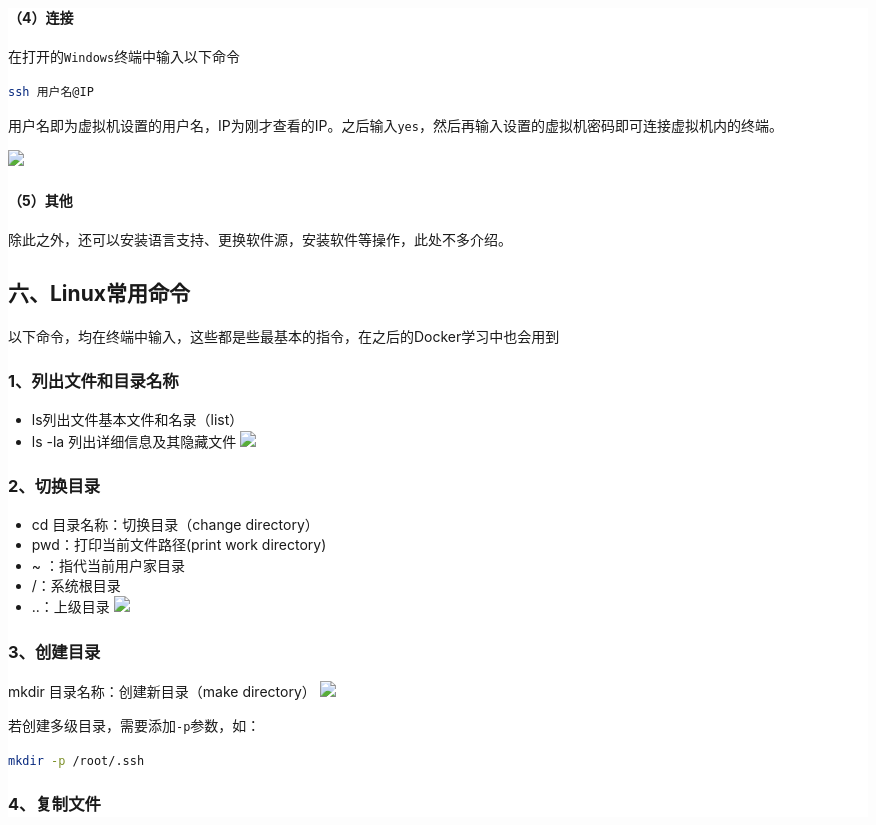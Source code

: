 

#### （4）连接
在打开的`Windows`终端中输入以下命令

```bash
ssh 用户名@IP
```
用户名即为虚拟机设置的用户名，IP为刚才查看的IP。之后输入`yes`，然后再输入设置的虚拟机密码即可连接虚拟机内的终端。



![](http://doc.xjfyt.top/markdown_img/Pasted%20image%2020220712183336.png)



#### （5）其他

除此之外，还可以安装语言支持、更换软件源，安装软件等操作，此处不多介绍。



## 六、Linux常用命令

以下命令，均在终端中输入，这些都是些最基本的指令，在之后的Docker学习中也会用到

### 1、列出文件和目录名称
* ls列出文件基本文件和名录（list）
* ls -la 列出详细信息及其隐藏文件
![](http://doc.xjfyt.top/markdown_img/Pasted%20image%2020220709164732.png)



### 2、切换目录

* cd 目录名称：切换目录（change directory）
* pwd：打印当前文件路径(print work directory)
* ~ ：指代当前用户家目录
* /：系统根目录
* ..：上级目录
![](http://doc.xjfyt.top/markdown_img/Pasted%20image%2020220709165037.png)



### 3、创建目录

mkdir 目录名称：创建新目录（make directory）
![](http://doc.xjfyt.top/markdown_img/Pasted%20image%2020220709165950.png)

若创建多级目录，需要添加`-p`参数，如：

```bash
mkdir -p /root/.ssh
```



### 4、复制文件
